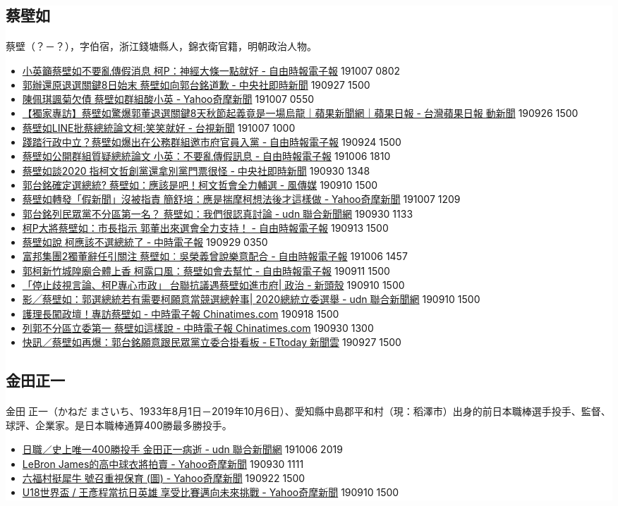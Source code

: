 ## 蔡壁如

蔡壁（？－？），字伯宿，浙江錢塘縣人，錦衣衛官籍，明朝政治人物。
- [小英籲蔡壁如不要亂傳假消息 柯P：神經大條一點就好 - 自由時報電子報](https://news.ltn.com.tw/news/politics/breakingnews/2938618 "小英籲蔡壁如不要亂傳假消息 柯P：神經大條一點就好 - 自由時報電子報") 191007 0802
- [郭辦還原退選關鍵8日始末 蔡壁如向郭台銘道歉 - 中央社即時新聞](https://www.cna.com.tw/news/firstnews/201909270109.aspx "郭辦還原退選關鍵8日始末 蔡壁如向郭台銘道歉 - 中央社即時新聞") 190927 1500
- [陳佩琪諷菊欠債 蔡壁如群組酸小英 - Yahoo奇摩新聞](https://tw.news.yahoo.com/%E9%99%B3%E4%BD%A9%E7%90%AA%E8%AB%B7%E8%8F%8A%E6%AC%A0%E5%82%B5-%E8%94%A1%E5%A3%81%E5%A6%82%E7%BE%A4%E7%B5%84%E9%85%B8%E5%B0%8F%E8%8B%B1-215008530.html "陳佩琪諷菊欠債 蔡壁如群組酸小英 - Yahoo奇摩新聞") 191007 0550
- [【獨家專訪】蔡壁如驚爆郭董退選關鍵8天秋節起義竟是一場烏龍｜蘋果新聞網｜蘋果日報 - 台灣蘋果日報 動新聞](https://tw.appledaily.com/new/realtime/20190926/1639095/ "【獨家專訪】蔡壁如驚爆郭董退選關鍵8天秋節起義竟是一場烏龍｜蘋果新聞網｜蘋果日報 - 台灣蘋果日報 動新聞") 190926 1500
- [蔡壁如LINE批蔡總統論文柯:笑笑就好 - 台視新聞](https://www.ttv.com.tw/news/view/10810070003800N/579 "蔡壁如LINE批蔡總統論文柯:笑笑就好 - 台視新聞") 191007 1000
- [踐踏行政中立？蔡壁如爆出在公務群組邀市府官員入黨 - 自由時報電子報](https://news.ltn.com.tw/news/politics/breakingnews/2924754 "踐踏行政中立？蔡壁如爆出在公務群組邀市府官員入黨 - 自由時報電子報") 190924 1500
- [蔡壁如公開群組質疑總統論文 小英：不要亂傳假訊息 - 自由時報電子報](https://m.ltn.com.tw/news/politics/breakingnews/2938299 "蔡壁如公開群組質疑總統論文 小英：不要亂傳假訊息 - 自由時報電子報") 191006 1810
- [蔡壁如談2020 指柯文哲創黨還拿別黨門票很怪 - 中央社即時新聞](https://www.cna.com.tw/news/aipl/201909300110.aspx "蔡壁如談2020 指柯文哲創黨還拿別黨門票很怪 - 中央社即時新聞") 190930 1348
- [郭台銘確定選總統? 蔡壁如：應該是吧！柯文哲會全力輔選 - 風傳媒](https://www.storm.mg/article/1696071 "郭台銘確定選總統? 蔡壁如：應該是吧！柯文哲會全力輔選 - 風傳媒") 190910 1500
- [蔡壁如轉發「假新聞」沒被指責 簡舒培：應是揣摩柯想法後才這樣做 - Yahoo奇摩新聞](https://tw.news.yahoo.com/%E8%94%A1%E5%A3%81%E5%A6%82%E8%BD%89%E7%99%BC-%E5%81%87%E6%96%B0%E8%81%9E-%E6%B2%92%E8%A2%AB%E6%8C%87%E8%B2%AC-%E7%B0%A1%E8%88%92%E5%9F%B9-%E6%87%89%E6%98%AF%E6%8F%A3%E6%91%A9%E6%9F%AF%E6%83%B3%E6%B3%95%E5%BE%8C%E6%89%8D%E9%80%99%E6%A8%A3%E5%81%9A-040948662.html "蔡壁如轉發「假新聞」沒被指責 簡舒培：應是揣摩柯想法後才這樣做 - Yahoo奇摩新聞") 191007 1209
- [郭台銘列民眾黨不分區第一名？ 蔡壁如：我們很認真討論 - udn 聯合新聞網](https://udn.com/news/story/6656/4076603 "郭台銘列民眾黨不分區第一名？ 蔡壁如：我們很認真討論 - udn 聯合新聞網") 190930 1133
- [柯P大將蔡壁如：市長指示 郭董出來選會全力支持！ - 自由時報電子報](https://m.ltn.com.tw/news/politics/breakingnews/2914671 "柯P大將蔡壁如：市長指示 郭董出來選會全力支持！ - 自由時報電子報") 190913 1500
- [蔡壁如說 柯應該不選總統了 - 中時電子報](https://www.chinatimes.com/newspapers/20190929000458-260118 "蔡壁如說 柯應該不選總統了 - 中時電子報") 190929 0350
- [富邦集團2獨董辭任引關注 蔡壁如︰吳榮義曾說樂意配合 - 自由時報電子報](https://news.ltn.com.tw/news/politics/breakingnews/2938196 "富邦集團2獨董辭任引關注 蔡壁如︰吳榮義曾說樂意配合 - 自由時報電子報") 191006 1457
- [郭柯新竹城隍廟合體上香 柯露口風：蔡壁如會去幫忙 - 自由時報電子報](https://news.ltn.com.tw/news/politics/breakingnews/2912200 "郭柯新竹城隍廟合體上香 柯露口風：蔡壁如會去幫忙 - 自由時報電子報") 190911 1500
- [「停止歧視言論、柯P專心市政」 台聯抗議遇蔡壁如進市府| 政治 - 新頭殼](https://newtalk.tw/news/view/2019-09-10/297088 "「停止歧視言論、柯P專心市政」 台聯抗議遇蔡壁如進市府| 政治 - 新頭殼") 190910 1500
- [影╱蔡壁如：郭選總統若有需要柯願意當競選總幹事| 2020總統立委選舉 - udn 聯合新聞網](https://udn.com/vote2020/story/12702/4039871 "影╱蔡壁如：郭選總統若有需要柯願意當競選總幹事| 2020總統立委選舉 - udn 聯合新聞網") 190910 1500
- [護理長闖政壇！專訪蔡壁如 - 中時電子報 Chinatimes.com](https://www.chinatimes.com/realtimenews/20190918000811-260407 "護理長闖政壇！專訪蔡壁如 - 中時電子報 Chinatimes.com") 190918 1500
- [列郭不分區立委第一 蔡壁如這樣說 - 中時電子報 Chinatimes.com](https://www.chinatimes.com/realtimenews/20190930001715-260407 "列郭不分區立委第一 蔡壁如這樣說 - 中時電子報 Chinatimes.com") 190930 1300
- [快訊／蔡壁如再爆：郭台銘願意跟民眾黨立委合掛看板 - ETtoday 新聞雲](https://www.ettoday.net/news/20190927/1544520.htm "快訊／蔡壁如再爆：郭台銘願意跟民眾黨立委合掛看板 - ETtoday 新聞雲") 190927 1500

## 金田正一

金田 正一（かねだ まさいち、1933年8月1日－2019年10月6日）、愛知縣中島郡平和村（現：稻澤市）出身的前日本職棒選手投手、監督、球評、企業家。是日本職棒通算400勝最多勝投手。
- [日職／史上唯一400勝投手 金田正一病逝 - udn 聯合新聞網](https://udn.com/news/story/7001/4089607 "日職／史上唯一400勝投手 金田正一病逝 - udn 聯合新聞網") 191006 2019
- [LeBron James的高中球衣將拍賣 - Yahoo奇摩新聞](https://tw.news.yahoo.com/lebron-james%E7%9A%84%E9%AB%98%E4%B8%AD%E7%90%83%E8%A1%A3%E5%B0%87%E6%8B%8D%E8%B3%A3-031143233.html "LeBron James的高中球衣將拍賣 - Yahoo奇摩新聞") 190930 1111
- [六福村挺犀牛 號召重視保育 (圖) - Yahoo奇摩新聞](https://tw.news.yahoo.com/%E5%85%AD%E7%A6%8F%E6%9D%91%E6%8C%BA%E7%8A%80%E7%89%9B-%E8%99%9F%E5%8F%AC%E9%87%8D%E8%A6%96%E4%BF%9D%E8%82%B2-%E5%9C%96-030236698.html "六福村挺犀牛 號召重視保育 (圖) - Yahoo奇摩新聞") 190922 1500
- [U18世界盃 / 王彥程當抗日英雄 享受比賽邁向未來挑戰 - Yahoo奇摩新聞](https://tw.news.yahoo.com/video/u18%E4%B8%96%E7%95%8C%E7%9B%83-%E7%8E%8B%E5%BD%A5%E7%A8%8B%E7%95%B6%E6%8A%97%E6%97%A5%E8%8B%B1%E9%9B%84-%E4%BA%AB%E5%8F%97%E6%AF%94%E8%B3%BD%E9%82%81%E5%90%91%E6%9C%AA%E4%BE%86%E6%8C%91%E6%88%B0-071045679.html "U18世界盃 / 王彥程當抗日英雄 享受比賽邁向未來挑戰 - Yahoo奇摩新聞") 190910 1500